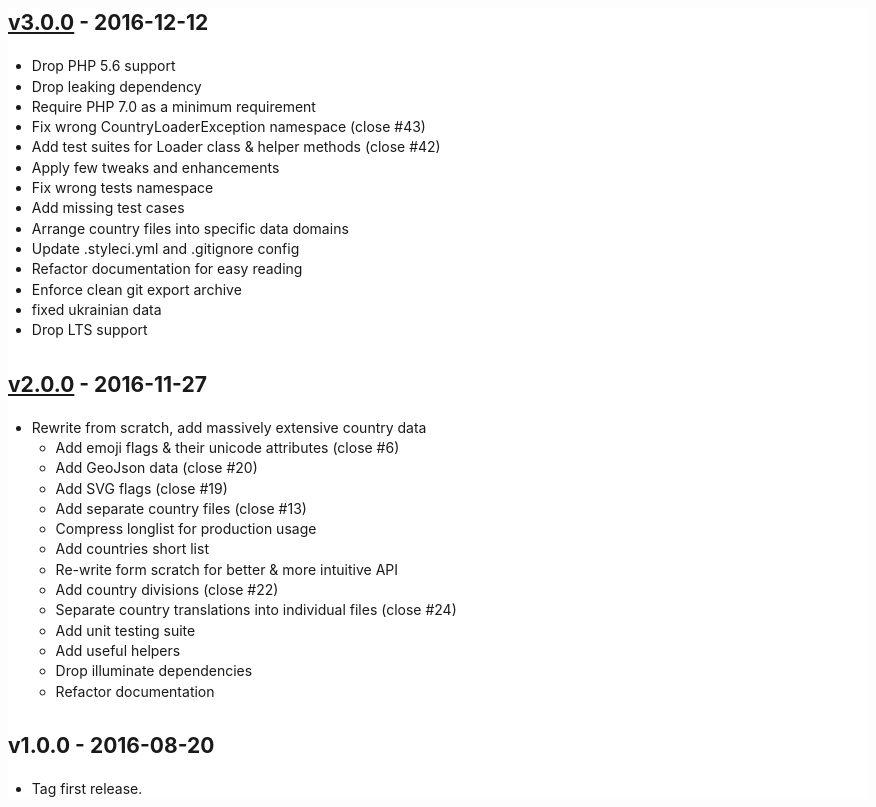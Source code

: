 ## [v3.0.0] - 2016-12-12
- Drop PHP 5.6 support
- Drop leaking dependency
- Require PHP 7.0 as a minimum requirement
- Fix wrong CountryLoaderException namespace (close #43)
- Add test suites for Loader class & helper methods (close #42)
- Apply few tweaks and enhancements
- Fix wrong tests namespace
- Add missing test cases
- Arrange country files into specific data domains
- Update .styleci.yml and .gitignore config
- Refactor documentation for easy reading
- Enforce clean git export archive
- fixed ukrainian data
- Drop LTS support

## [v2.0.0] - 2016-11-27
- Rewrite from scratch, add massively extensive country data
  - Add emoji flags & their unicode attributes (close #6)
  - Add GeoJson data (close #20)
  - Add SVG flags (close #19)
  - Add separate country files (close #13)
  - Compress longlist for production usage
  - Add countries short list
  - Re-write form scratch for better & more intuitive API
  - Add country divisions (close #22)
  - Separate country translations into individual files (close #24)
  - Add unit testing suite
  - Add useful helpers
  - Drop illuminate dependencies
  - Refactor documentation

## v1.0.0 - 2016-08-20
- Tag first release.

[v9.0.0]: https://github.com/rinvex/countries/compare/v8.1.2...v9.0.0
[v8.1.2]: https://github.com/rinvex/countries/compare/v8.1.1...v8.1.2
[v8.1.1]: https://github.com/rinvex/countries/compare/v8.1.0...v8.1.1
[v8.1.0]: https://github.com/rinvex/countries/compare/v8.0.0...v8.1.0
[v8.0.0]: https://github.com/rinvex/countries/compare/v7.3.2...v8.0.0
[v7.3.2]: https://github.com/rinvex/countries/compare/v7.3.1...v7.3.2
[v7.3.1]: https://github.com/rinvex/countries/compare/v7.3.0...v7.3.1
[v7.3.0]: https://github.com/rinvex/countries/compare/v7.2.0...v7.3.0
[v7.2.0]: https://github.com/rinvex/countries/compare/v7.1.0...v7.2.0
[v7.1.0]: https://github.com/rinvex/countries/compare/v7.0.1...v7.1.0
[v7.0.1]: https://github.com/rinvex/countries/compare/v7.0.0...v7.0.1
[v7.0.0]: https://github.com/rinvex/countries/compare/v6.1.2...v7.0.0
[v6.1.2]: https://github.com/rinvex/countries/compare/v6.1.1...v6.1.2
[v6.1.1]: https://github.com/rinvex/countries/compare/v6.1.0...v6.1.1
[v6.1.0]: https://github.com/rinvex/countries/compare/v6.0.0...v6.1.0
[v6.0.0]: https://github.com/rinvex/countries/compare/v5.0.2...v6.0.0
[v5.0.2]: https://github.com/rinvex/countries/compare/v5.0.1...v5.0.2
[v5.0.1]: https://github.com/rinvex/countries/compare/v5.0.0...v5.0.1
[v5.0.0]: https://github.com/rinvex/countries/compare/v4.0.0...v5.0.0
[v4.0.0]: https://github.com/rinvex/countries/compare/v3.1.0...v4.0.0
[v3.1.0]: https://github.com/rinvex/countries/compare/v3.0.0...v3.1.0
[v3.0.0]: https://github.com/rinvex/countries/compare/v2.0.0...v3.0.0
[v2.0.0]: https://github.com/rinvex/countries/compare/v1.0.0...v2.0.0

